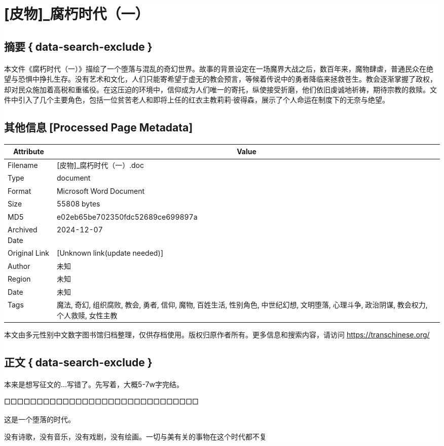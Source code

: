# [皮物]_腐朽时代（一）



## 摘要  { data-search-exclude }


本文件《腐朽时代（一）》描绘了一个堕落与混乱的奇幻世界。故事的背景设定在一场魔界大战之后，数百年来，魔物肆虐，普通民众在绝望与恐惧中挣扎生存。没有艺术和文化，人们只能寄希望于虚无的教会预言，等候着传说中的勇者降临来拯救苍生。教会逐渐掌握了政权，却对民众施加着高税和重徭役。在这压迫的环境中，信仰成为人们唯一的寄托，纵使接受折磨，他们依旧虔诚地祈祷，期待宗教的救赎。文件中引入了几个主要角色，包括一位贫苦老人和即将上任的红衣主教莉莉·彼得森，展示了个人命运在制度下的无奈与绝望。



## 其他信息 [Processed Page Metadata]

| Attribute       | Value                                  |
|-----------------|----------------------------------------|
| Filename        | [皮物]_腐朽时代（一）.doc                             |
| Type            | document                                 |
| Format          | Microsoft Word Document                               |
| Size            | 55808 bytes                           |
| MD5             | e02eb65be702350fdc52689ce699897a                                  |
| Archived Date   | 2024-12-07                             |
| Original Link   | [Unknown link(update needed)]                         |
| Author          | 未知                               |
| Region          | 未知                               |
| Date            | 未知                                 |
| Tags            | 魔法, 奇幻, 组织腐败, 教会, 勇者, 信仰, 魔物, 百姓生活, 性别角色, 中世纪幻想, 文明堕落, 心理斗争, 政治阴谋, 教会权力, 个人救赎, 女性主教                                 |

本文由多元性别中文数字图书馆归档整理，仅供存档使用。版权归原作者所有。更多信息和搜索内容，请访问 <https://transchinese.org/>


## 正文 { data-search-exclude }


本来是想写征文的...写错了。先写着，大概5-7w字完结。



□□□□□□□□□□□□□□□□□□□□□□□□□□□□□□



这是一个堕落的时代。





没有诗歌，没有音乐，没有戏剧，没有绘画。一切与美有关的事物在这个时代都不复

